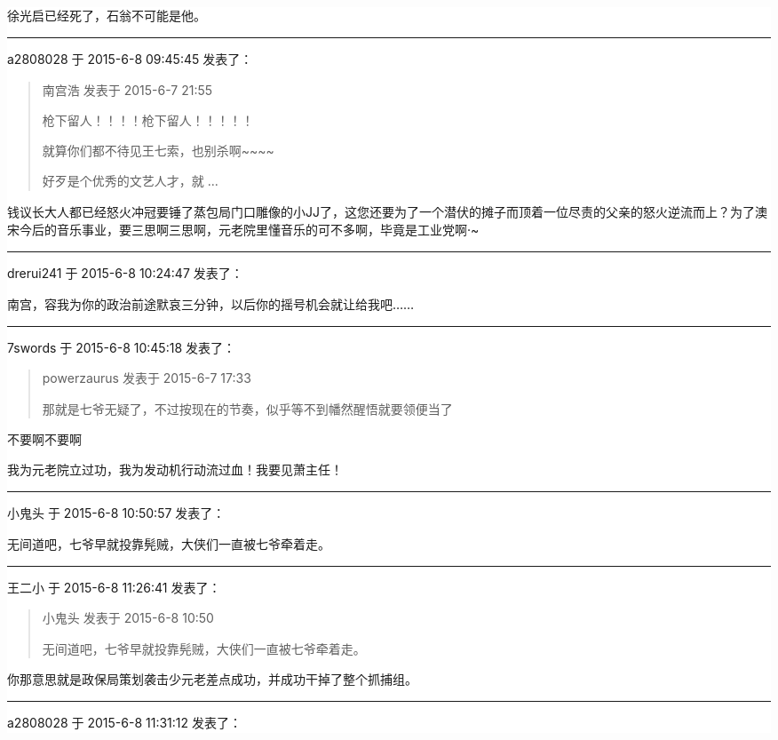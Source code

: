 

徐光启已经死了，石翁不可能是他。

---------

a2808028 于 2015-6-8 09:45:45 发表了：

> 南宫浩 发表于 2015-6-7 21:55
> 
> 枪下留人！！！！枪下留人！！！！！
> 
> 就算你们都不待见王七索，也别杀啊~~~~
> 
> 好歹是个优秀的文艺人才，就 ...



钱议长大人都已经怒火冲冠要锤了蒸包局门口雕像的小JJ了，这您还要为了一个潜伏的摊子而顶着一位尽责的父亲的怒火逆流而上？为了澳宋今后的音乐事业，要三思啊三思啊，元老院里懂音乐的可不多啊，毕竟是工业党啊·~

---------

drerui241 于 2015-6-8 10:24:47 发表了：

南宫，容我为你的政治前途默哀三分钟，以后你的摇号机会就让给我吧……

---------

7swords 于 2015-6-8 10:45:18 发表了：

> powerzaurus 发表于 2015-6-7 17:33
> 
> 那就是七爷无疑了，不过按现在的节奏，似乎等不到幡然醒悟就要领便当了



不要啊不要啊

我为元老院立过功，我为发动机行动流过血！我要见萧主任！

---------

小鬼头 于 2015-6-8 10:50:57 发表了：

无间道吧，七爷早就投靠髡贼，大侠们一直被七爷牵着走。

---------

王二小 于 2015-6-8 11:26:41 发表了：

> 小鬼头 发表于 2015-6-8 10:50
> 
> 无间道吧，七爷早就投靠髡贼，大侠们一直被七爷牵着走。



你那意思就是政保局策划袭击少元老差点成功，并成功干掉了整个抓捕组。

---------

a2808028 于 2015-6-8 11:31:12 发表了：
